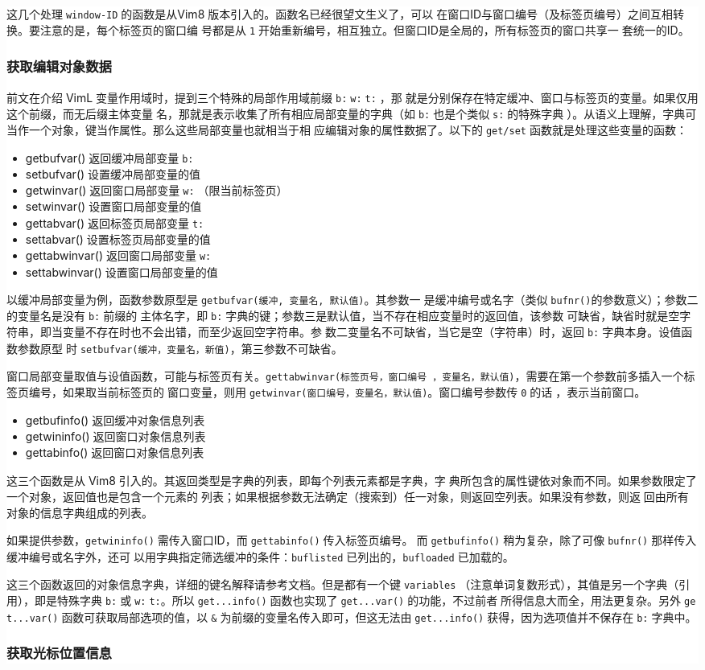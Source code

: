 这几个处理 `window-ID` 的函数是从Vim8 版本引入的。函数名已经很望文生义了，可以
在窗口ID与窗口编号（及标签页编号）之间互相转换。要注意的是，每个标签页的窗口编
号都是从 `1` 开始重新编号，相互独立。但窗口ID是全局的，所有标签页的窗口共享一
套统一的ID。

### 获取编辑对象数据

前文在介绍 VimL 变量作用域时，提到三个特殊的局部作用域前缀 `b:` `w:` `t:` ，那
就是分别保存在特定缓冲、窗口与标签页的变量。如果仅用这个前缀，而无后缀主体变量
名，那就是表示收集了所有相应局部变量的字典（如 `b:` 也是个类似 `s:` 的特殊字典
）。从语义上理解，字典可当作一个对象，键当作属性。那么这些局部变量也就相当于相
应编辑对象的属性数据了。以下的 `get/set` 函数就是处理这些变量的函数：

* getbufvar() 返回缓冲局部变量 `b:`
* setbufvar() 设置缓冲局部变量的值
* getwinvar() 返回窗口局部变量 `w:` （限当前标签页）
* setwinvar() 设置窗口局部变量的值
* gettabvar() 返回标签页局部变量 `t:`
* settabvar() 设置标签页局部变量的值
* gettabwinvar() 返回窗口局部变量 `w:`
* settabwinvar() 设置窗口局部变量的值

以缓冲局部变量为例，函数参数原型是 `getbufvar(缓冲, 变量名, 默认值)`。其参数一
是缓冲编号或名字（类似 `bufnr()`的参数意义）；参数二的变量名是没有 `b:` 前缀的
主体名字，即 `b:` 字典的键；参数三是默认值，当不存在相应变量时的返回值，该参数
可缺省，缺省时就是空字符串，即当变量不存在时也不会出错，而至少返回空字符串。参
数二变量名不可缺省，当它是空（字符串）时，返回 `b:` 字典本身。设值函数参数原型
时 `setbufvar(缓冲，变量名，新值)`，第三参数不可缺省。

窗口局部变量取值与设值函数，可能与标签页有关。`gettabwinvar(标签页号，窗口编号
，变量名，默认值)`，需要在第一个参数前多插入一个标签页编号，如果取当前标签页的
窗口变量，则用 `getwinvar(窗口编号，变量名，默认值)`。窗口编号参数传 `0` 的话
，表示当前窗口。

* getbufinfo() 返回缓冲对象信息列表
* getwininfo() 返回窗口对象信息列表
* gettabinfo() 返回窗口对象信息列表

这三个函数是从 Vim8 引入的。其返回类型是字典的列表，即每个列表元素都是字典，字
典所包含的属性键依对象而不同。如果参数限定了一个对象，返回值也是包含一个元素的
列表；如果根据参数无法确定（搜索到）任一对象，则返回空列表。如果没有参数，则返
回由所有对象的信息字典组成的列表。

如果提供参数，`getwininfo()` 需传入窗口ID，而 `gettabinfo()` 传入标签页编号。
而 `getbufinfo()` 稍为复杂，除了可像 `bufnr()` 那样传入缓冲编号或名字外，还可
以用字典指定筛选缓冲的条件：`buflisted` 已列出的，`bufloaded` 已加载的。

这三个函数返回的对象信息字典，详细的键名解释请参考文档。但是都有一个键
`variables` （注意单词复数形式），其值是另一个字典（引用），即是特殊字典 `b:`
或 `w:` `t:`。所以 `get...info()` 函数也实现了 `get...var()` 的功能，不过前者
所得信息大而全，用法更复杂。另外 `get...var()` 函数可获取局部选项的值，以 `&`
为前缀的变量名传入即可，但这无法由 `get...info()` 获得，因为选项值并不保存在
`b:` 字典中。

### 获取光标位置信息
